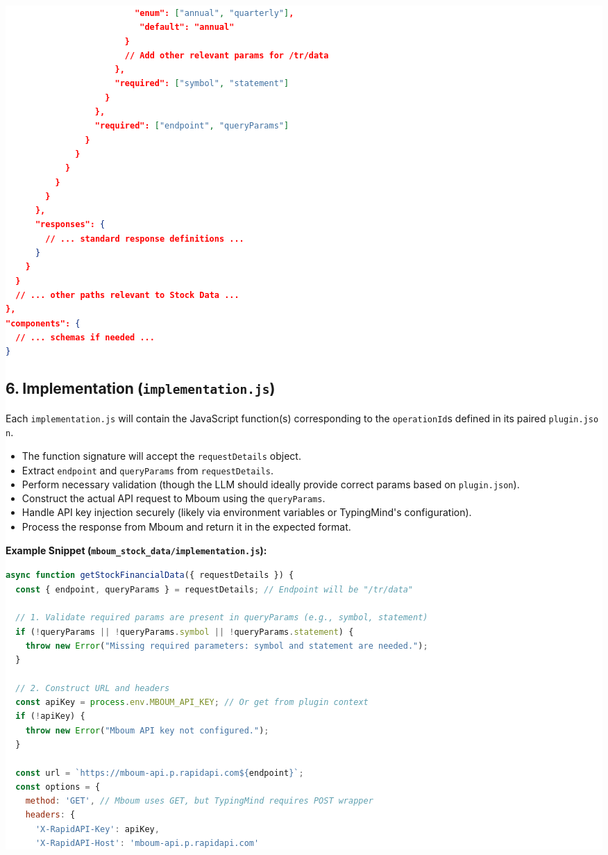 ```json
                          "enum": ["annual", "quarterly"],
                           "default": "annual"
                        }
                        // Add other relevant params for /tr/data
                      },
                      "required": ["symbol", "statement"]
                    }
                  },
                  "required": ["endpoint", "queryParams"]
                }
              }
            }
          }
        }
      },
      "responses": {
        // ... standard response definitions ...
      }
    }
  }
  // ... other paths relevant to Stock Data ...
},
"components": {
  // ... schemas if needed ...
}
```

## 6. Implementation (`implementation.js`)

Each `implementation.js` will contain the JavaScript function(s) corresponding to the `operationId`s defined in its paired `plugin.json`.

*   The function signature will accept the `requestDetails` object.
*   Extract `endpoint` and `queryParams` from `requestDetails`.
*   Perform necessary validation (though the LLM should ideally provide correct params based on `plugin.json`).
*   Construct the actual API request to Mboum using the `queryParams`.
*   Handle API key injection securely (likely via environment variables or TypingMind's configuration).
*   Process the response from Mboum and return it in the expected format.

**Example Snippet (`mboum_stock_data/implementation.js`):**

```javascript
async function getStockFinancialData({ requestDetails }) {
  const { endpoint, queryParams } = requestDetails; // Endpoint will be "/tr/data"

  // 1. Validate required params are present in queryParams (e.g., symbol, statement)
  if (!queryParams || !queryParams.symbol || !queryParams.statement) {
    throw new Error("Missing required parameters: symbol and statement are needed.");
  }

  // 2. Construct URL and headers
  const apiKey = process.env.MBOUM_API_KEY; // Or get from plugin context
  if (!apiKey) {
    throw new Error("Mboum API key not configured.");
  }

  const url = `https://mboum-api.p.rapidapi.com${endpoint}`;
  const options = {
    method: 'GET', // Mboum uses GET, but TypingMind requires POST wrapper
    headers: {
      'X-RapidAPI-Key': apiKey,
      'X-RapidAPI-Host': 'mboum-api.p.rapidapi.com'
```